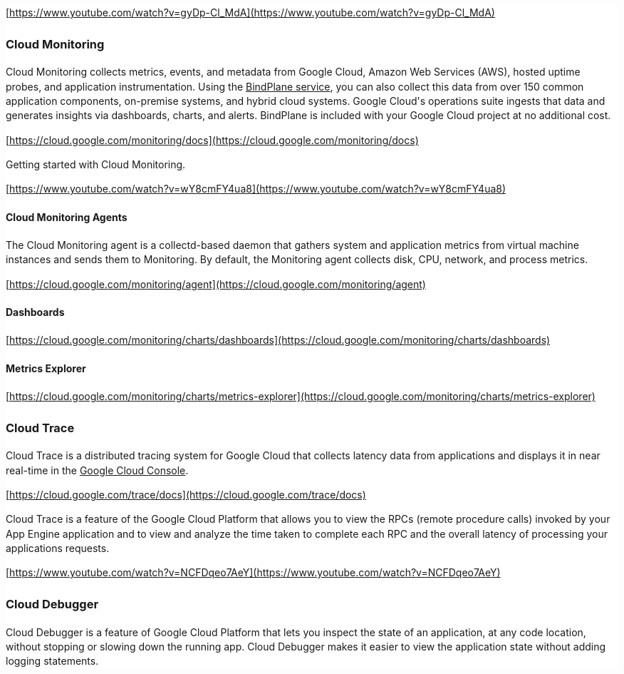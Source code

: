 [https://www.youtube.com/watch?v=gyDp-Cl_MdA](https://www.youtube.com/watch?v=gyDp-Cl_MdA)


### Cloud Monitoring

Cloud Monitoring collects metrics, events, and metadata from Google Cloud, Amazon Web Services (AWS), hosted uptime probes, and application instrumentation. Using the [BindPlane service](https://bluemedora.com/products/bindplane/bindplane-for-stackdriver/), you can also collect this data from over 150 common application components, on-premise systems, and hybrid cloud systems. Google Cloud's operations suite ingests that data and generates insights via dashboards, charts, and alerts. BindPlane is included with your Google Cloud project at no additional cost.

[https://cloud.google.com/monitoring/docs](https://cloud.google.com/monitoring/docs)

Getting started with Cloud Monitoring.

[https://www.youtube.com/watch?v=wY8cmFY4ua8](https://www.youtube.com/watch?v=wY8cmFY4ua8)


#### Cloud Monitoring Agents

The Cloud Monitoring agent is a collectd-based daemon that gathers system and application metrics from virtual machine instances and sends them to Monitoring. By default, the Monitoring agent collects disk, CPU, network, and process metrics.

[https://cloud.google.com/monitoring/agent](https://cloud.google.com/monitoring/agent)


#### Dashboards

[https://cloud.google.com/monitoring/charts/dashboards](https://cloud.google.com/monitoring/charts/dashboards)


#### Metrics Explorer

[https://cloud.google.com/monitoring/charts/metrics-explorer](https://cloud.google.com/monitoring/charts/metrics-explorer)


### Cloud Trace

Cloud Trace is a distributed tracing system for Google Cloud that collects latency data from applications and displays it in near real-time in the [Google Cloud Console](https://console.cloud.google.com/).

[https://cloud.google.com/trace/docs](https://cloud.google.com/trace/docs)

Cloud Trace is a feature of the Google Cloud Platform that allows you to view the RPCs (remote procedure calls) invoked by your App Engine application and to view and analyze the time taken to complete each RPC and the overall latency of processing your applications requests.

[https://www.youtube.com/watch?v=NCFDqeo7AeY](https://www.youtube.com/watch?v=NCFDqeo7AeY)


### Cloud Debugger

Cloud Debugger is a feature of Google Cloud Platform that lets you inspect the state of an application, at any code location, without stopping or slowing down the running app. Cloud Debugger makes it easier to view the application state without adding logging statements.
